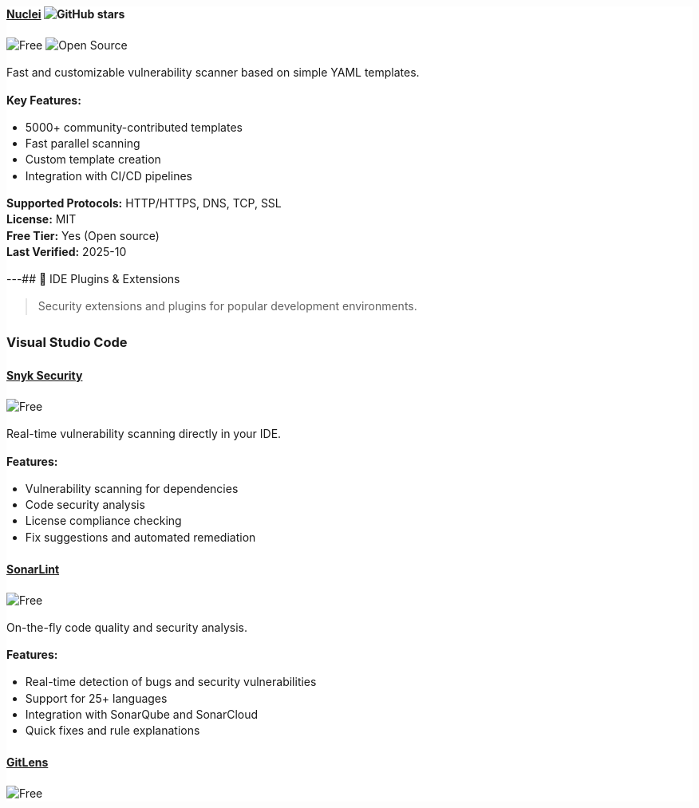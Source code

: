 #### [Nuclei](https://github.com/projectdiscovery/nuclei) ![GitHub stars](https://img.shields.io/github/stars/projectdiscovery/nuclei?style=social)
![Free](https://img.shields.io/badge/Free-brightgreen) ![Open Source](https://img.shields.io/badge/Open%20Source-blue)

Fast and customizable vulnerability scanner based on simple YAML templates.

**Key Features:**
- 5000+ community-contributed templates
- Fast parallel scanning
- Custom template creation
- Integration with CI/CD pipelines

**Supported Protocols:** HTTP/HTTPS, DNS, TCP, SSL  
**License:** MIT  
**Free Tier:** Yes (Open source)  
**Last Verified:** 2025-10

---##
 🔧 IDE Plugins & Extensions

> Security extensions and plugins for popular development environments.

### Visual Studio Code

#### [Snyk Security](https://marketplace.visualstudio.com/items?itemName=snyk-security.snyk-vulnerability-scanner)
![Free](https://img.shields.io/badge/Free-brightgreen)

Real-time vulnerability scanning directly in your IDE.

**Features:**
- Vulnerability scanning for dependencies
- Code security analysis
- License compliance checking
- Fix suggestions and automated remediation

#### [SonarLint](https://marketplace.visualstudio.com/items?itemName=SonarSource.sonarlint-vscode)
![Free](https://img.shields.io/badge/Free-brightgreen)

On-the-fly code quality and security analysis.

**Features:**
- Real-time detection of bugs and security vulnerabilities
- Support for 25+ languages
- Integration with SonarQube and SonarCloud
- Quick fixes and rule explanations

#### [GitLens](https://marketplace.visualstudio.com/items?itemName=eamodio.gitlens)
![Free](https://img.shields.io/badge/Free-brightgreen)
